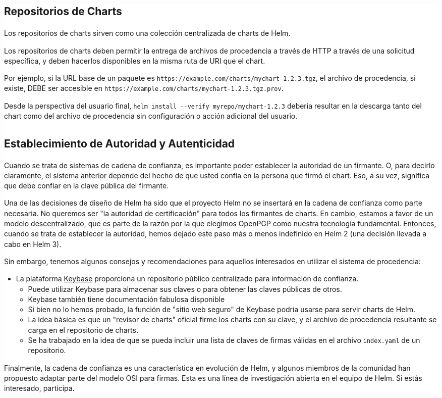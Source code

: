 ## Repositorios de Charts

Los repositorios de charts sirven como una colección centralizada de charts de Helm.

Los repositorios de charts deben permitir la entrega de archivos de procedencia
a través de HTTP a través de una solicitud específica, y deben hacerlos disponibles
en la misma ruta de URI que el chart.

Por ejemplo, si la URL base de un paquete es
`https://example.com/charts/mychart-1.2.3.tgz`, el archivo de procedencia,
si existe, DEBE ser accesible en `https://example.com/charts/mychart-1.2.3.tgz.prov`.

Desde la perspectiva del usuario final, `helm install --verify myrepo/mychart-1.2.3`
debería resultar en la descarga tanto del chart como del archivo de procedencia
sin configuración o acción adicional del usuario.

## Establecimiento de Autoridad y Autenticidad

Cuando se trata de sistemas de cadena de confianza, es importante poder establecer
la autoridad de un firmante. O, para decirlo claramente, el sistema anterior depende
del hecho de que usted confía en la persona que firmó el chart. Eso, a su vez,
significa que debe confiar en la clave pública del firmante.

Una de las decisiones de diseño de Helm ha sido que el proyecto Helm no se
insertará en la cadena de confianza como parte necesaria. No queremos ser
"la autoridad de certificación" para todos los firmantes de charts. En cambio,
estamos a favor de un modelo descentralizado, que es parte de la razón por la
que elegimos OpenPGP como nuestra tecnología fundamental. Entonces, cuando se
trata de establecer la autoridad, hemos dejado este paso más o menos indefinido
en Helm 2 (una decisión llevada a cabo en Helm 3).

Sin embargo, tenemos algunos consejos y recomendaciones para aquellos interesados
en utilizar el sistema de procedencia:

- La plataforma [Keybase](https://keybase.io) proporciona un repositorio público
  centralizado para información de confianza.
  - Puede utilizar Keybase para almacenar sus claves o para obtener las claves
    públicas de otros.
  - Keybase también tiene documentación fabulosa disponible
  - Si bien no lo hemos probado, la función de "sitio web seguro" de Keybase
    podría usarse para servir charts de Helm.
  - La idea básica es que un "revisor de charts" oficial firme los charts con
    su clave, y el archivo de procedencia resultante se carga en el repositorio
    de charts.
  - Se ha trabajado en la idea de que se pueda incluir una lista de claves de
    firmas válidas en el archivo `index.yaml` de un repositorio.

Finalmente, la cadena de confianza es una característica en evolución de Helm,
y algunos miembros de la comunidad han propuesto adaptar parte del modelo OSI
para firmas. Esta es una línea de investigación abierta en el equipo de Helm.
Si estás interesado, participa.
